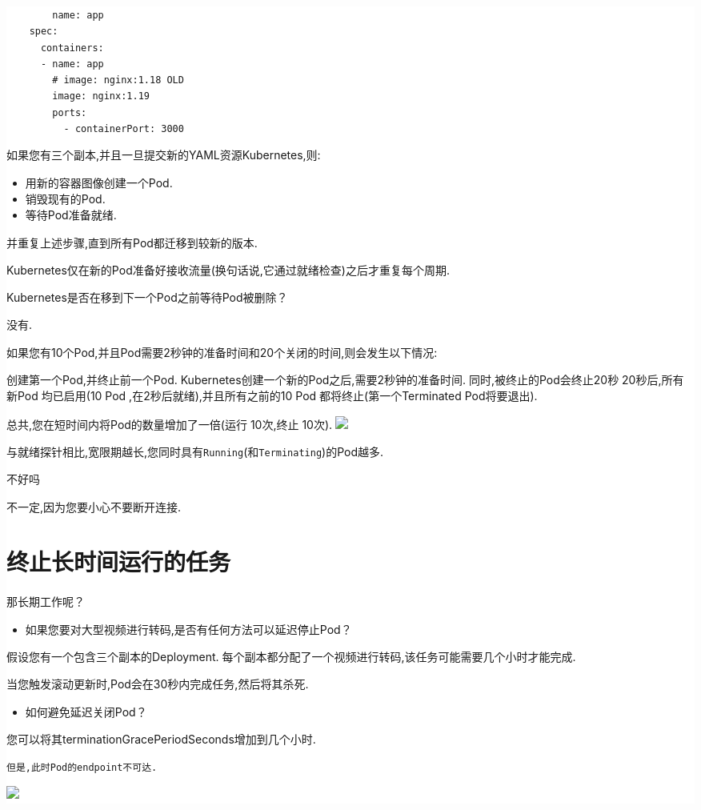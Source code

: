 ```
        name: app
    spec:
      containers:
      - name: app
        # image: nginx:1.18 OLD
        image: nginx:1.19
        ports:
          - containerPort: 3000
```

如果您有三个副本,并且一旦提交新的YAML资源Kubernetes,则:

- 用新的容器图像创建一个Pod.
- 销毁现有的Pod.
- 等待Pod准备就绪.

并重复上述步骤,直到所有Pod都迁移到较新的版本.

Kubernetes仅在新的Pod准备好接收流量(换句话说,它通过就绪检查)之后才重复每个周期.

Kubernetes是否在移到下一个Pod之前等待Pod被删除？

没有.

如果您有10个Pod,并且Pod需要2秒钟的准备时间和20个关闭的时间,则会发生以下情况:

创建第一个Pod,并终止前一个Pod.
Kubernetes创建一个新的Pod之后,需要2秒钟的准备时间.
同时,被终止的Pod会终止20秒
20秒后,所有新Pod 均已启用(10 Pod ,在2秒后就绪),并且所有之前的10 Pod 都将终止(第一个Terminated Pod将要退出).

总共,您在短时间内将Pod的数量增加了一倍(运行 10次​​,终止 10次).
![](http://img.rocdu.top/20200813/ed8e17bf72f5d5424d1f58c9602e2e81.png)

与就绪探针相比,宽限期越长,您同时具有`Running`(和`Terminating`)的Pod越多.

不好吗

不一定,因为您要小心不要断开连接.

# 终止长时间运行的任务

那长期工作呢？

- 如果您要对大型视频进行转码,是否有任何方法可以延迟停止Pod？

假设您有一个包含三个副本的Deployment.
每个副本都分配了一个视频进行转码,该任务可能需要几个小时才能完成.

当您触发滚动更新时,Pod会在30秒内完成任务,然后将其杀死.

- 如何避免延迟关闭Pod？

您可以将其terminationGracePeriodSeconds增加到几个小时.

`但是,此时Pod的endpoint不可达.`

![](http://img.rocdu.top/20200813/3ef3d002d72dfad05f538ea00f5cbd01.png)
